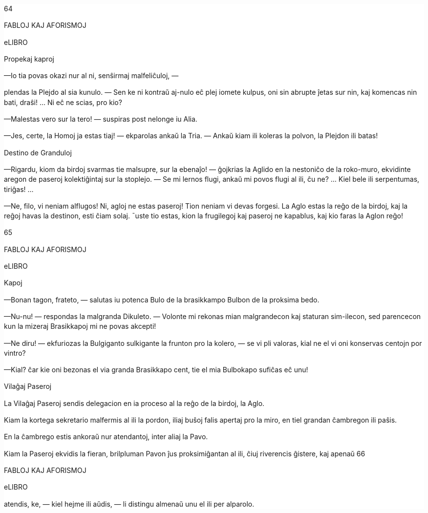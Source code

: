 64

FABLOJ KAJ AFORISMOJ

eLIBRO

Propekaj kaproj

—Io tia povas okazi nur al ni, senŝirmaj malfeliĉuloj, —

plendas la Plejdo al sia kunulo. — Sen ke ni kontraŭ aj-nulo eĉ plej iomete kulpus, oni sin abrupte ĵetas sur nin, kaj komencas nin bati, draŝi\! … Ni eĉ ne scias, pro kio? 

—Malestas vero sur la tero\! — suspiras post nelonge iu Alia. 

—Jes, certe, la Homoj ja estas tiaj\! — ekparolas ankaŭ la Tria. — Ankaŭ kiam ili koleras la polvon, la Plejdon ili batas\! 

Destino de Granduloj

—Rigardu, kiom da birdoj svarmas tie malsupre, sur la ebenaĵo\! — ĝojkrias la Aglido en la nestoniĉo de la roko-muro, ekvidinte aregon de paseroj kolektiĝintaj sur la stoplejo. — Se mi lernos flugi, ankaŭ mi povos flugi al ili, ĉu ne? … Kiel bele ili serpentumas, tiriĝas\! …

—Ne, filo, vi neniam alflugos\! Ni, agloj ne estas paseroj\! Tion neniam vi devas forgesi. La Aglo estas la reĝo de la birdoj, kaj la reĝoj havas la destinon, esti ĉiam solaj. ¯uste tio estas, kion la frugilegoj kaj paseroj ne kapablus, kaj kio faras la Aglon reĝo\! 

65

FABLOJ KAJ AFORISMOJ

eLIBRO

Kapoj

—Bonan tagon, frateto, — salutas iu potenca Bulo de la brasikkampo Bulbon de la proksima bedo. 

—Nu-nu\! — respondas la malgranda Dikuleto. — Volonte mi rekonas mian malgrandecon kaj staturan sim-ilecon, sed parencecon kun la mizeraj Brasikkapoj mi ne povas akcepti\! 

—Ne diru\! — ekfuriozas la Bulgiganto sulkigante la frunton pro la kolero, — se vi pli valoras, kial ne el vi oni konservas centojn por vintro? 

—Kial? ĉar kie oni bezonas el via granda Brasikkapo cent, tie el mia Bulbokapo sufiĉas eĉ unu\! 

Vilaĝaj Paseroj

La Vilaĝaj Paseroj sendis delegacion en ia proceso al la reĝo de la birdoj, la Aglo. 

Kiam la kortega sekretario malfermis al ili la pordon, iliaj buŝoj falis apertaj pro la miro, en tiel grandan ĉambregon ili paŝis. 

En la ĉambrego estis ankoraŭ nur atendantoj, inter aliaj la Pavo. 

Kiam la Paseroj ekvidis la fieran, brilpluman Pavon ĵus proksimiĝantan al ili, ĉiuj riverencis ĝistere, kaj apenaŭ 66

FABLOJ KAJ AFORISMOJ

eLIBRO

atendis, ke, — kiel hejme ili aŭdis, — li distingu almenaŭ unu el ili per alparolo. 
